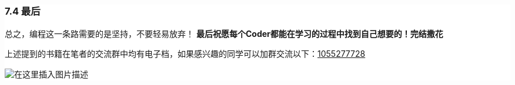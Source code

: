 ### 7.4 最后



总之，编程这一条路需要的是坚持，不要轻易放弃！
**最后祝愿每个Coder都能在学习的过程中找到自己想要的！完结撒花**

上述提到的书籍在笔者的交流群中均有电子档，如果感兴趣的同学可以加群交流以下：[1055277728](https://jq.qq.com/?_wv=1027&k=xlxPcEtM)

![在这里插入图片描述](https://img-blog.csdnimg.cn/7c1d1ccd60ba499d8dd237583a1b9626.png?x-oss-process=image/watermark,type_ZHJvaWRzYW5zZmFsbGJhY2s,shadow_50,text_Q1NETiBATWFuZ2F0YVRT,size_20,color_FFFFFF,t_70,g_se,x_16)